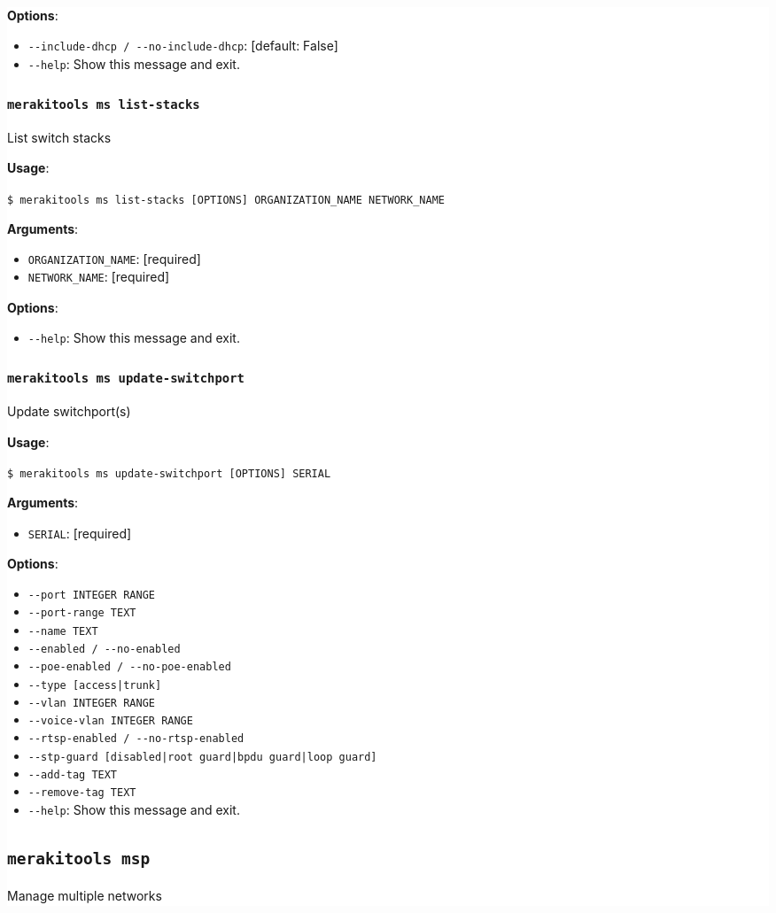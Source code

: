 **Options**:

* `--include-dhcp / --no-include-dhcp`: [default: False]
* `--help`: Show this message and exit.

### `merakitools ms list-stacks`

List switch stacks

**Usage**:

```console
$ merakitools ms list-stacks [OPTIONS] ORGANIZATION_NAME NETWORK_NAME
```

**Arguments**:

* `ORGANIZATION_NAME`: [required]
* `NETWORK_NAME`: [required]

**Options**:

* `--help`: Show this message and exit.

### `merakitools ms update-switchport`

Update switchport(s)

**Usage**:

```console
$ merakitools ms update-switchport [OPTIONS] SERIAL
```

**Arguments**:

* `SERIAL`: [required]

**Options**:

* `--port INTEGER RANGE`
* `--port-range TEXT`
* `--name TEXT`
* `--enabled / --no-enabled`
* `--poe-enabled / --no-poe-enabled`
* `--type [access|trunk]`
* `--vlan INTEGER RANGE`
* `--voice-vlan INTEGER RANGE`
* `--rtsp-enabled / --no-rtsp-enabled`
* `--stp-guard [disabled|root guard|bpdu guard|loop guard]`
* `--add-tag TEXT`
* `--remove-tag TEXT`
* `--help`: Show this message and exit.

## `merakitools msp`

Manage multiple networks

